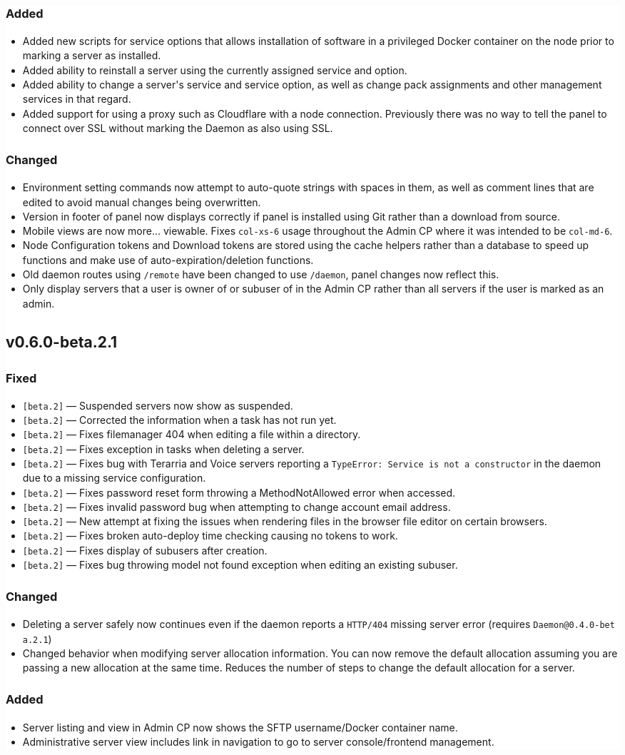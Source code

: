 ### Added
* Added new scripts for service options that allows installation of software in a privileged Docker container on the node prior to marking a server as installed.
* Added ability to reinstall a server using the currently assigned service and option.
* Added ability to change a server's service and service option, as well as change pack assignments and other management services in that regard.
* Added support for using a proxy such as Cloudflare with a node connection. Previously there was no way to tell the panel to connect over SSL without marking the Daemon as also using SSL.

### Changed
* Environment setting commands now attempt to auto-quote strings with spaces in them, as well as comment lines that are edited to avoid manual changes being overwritten.
* Version in footer of panel now displays correctly if panel is installed using Git rather than a download from source.
* Mobile views are now more... viewable. Fixes `col-xs-6` usage throughout the Admin CP where it was intended to be `col-md-6`.
* Node Configuration tokens and Download tokens are stored using the cache helpers rather than a database to speed up functions and make use of auto-expiration/deletion functions.
* Old daemon routes using `/remote` have been changed to use `/daemon`, panel changes now reflect this.
* Only display servers that a user is owner of or subuser of in the Admin CP rather than all servers if the user is marked as an admin.

## v0.6.0-beta.2.1
### Fixed
* `[beta.2]` — Suspended servers now show as suspended.
* `[beta.2]` — Corrected the information when a task has not run yet.
* `[beta.2]` — Fixes filemanager 404 when editing a file within a directory.
* `[beta.2]` — Fixes exception in tasks when deleting a server.
* `[beta.2]` — Fixes bug with Terarria and Voice servers reporting a `TypeError: Service is not a constructor` in the daemon due to a missing service configuration.
* `[beta.2]` — Fixes password reset form throwing a MethodNotAllowed error when accessed.
* `[beta.2]` — Fixes invalid password bug when attempting to change account email address.
* `[beta.2]` — New attempt at fixing the issues when rendering files in the browser file editor on certain browsers.
* `[beta.2]` — Fixes broken auto-deploy time checking causing no tokens to work.
* `[beta.2]` — Fixes display of subusers after creation.
* `[beta.2]` — Fixes bug throwing model not found exception when editing an existing subuser.

### Changed
* Deleting a server safely now continues even if the daemon reports a `HTTP/404` missing server error (requires `Daemon@0.4.0-beta.2.1`)
* Changed behavior when modifying server allocation information. You can now remove the default allocation assuming you are passing a new allocation at the same time. Reduces the number of steps to change the default allocation for a server.

### Added
* Server listing and view in Admin CP now shows the SFTP username/Docker container name.
* Administrative server view includes link in navigation to go to server console/frontend management.
